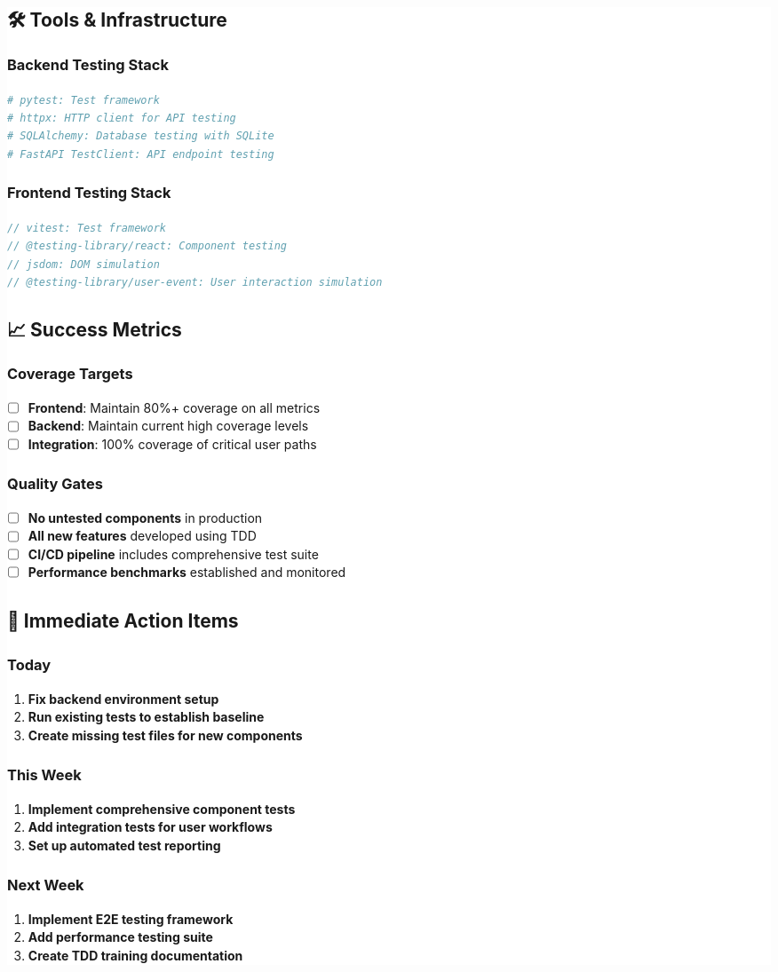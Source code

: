 ## 🛠️ **Tools & Infrastructure**

### **Backend Testing Stack**
```python
# pytest: Test framework
# httpx: HTTP client for API testing
# SQLAlchemy: Database testing with SQLite
# FastAPI TestClient: API endpoint testing
```

### **Frontend Testing Stack**
```typescript
// vitest: Test framework
// @testing-library/react: Component testing
// jsdom: DOM simulation
// @testing-library/user-event: User interaction simulation
```

## 📈 **Success Metrics**

### **Coverage Targets**
- [ ] **Frontend**: Maintain 80%+ coverage on all metrics
- [ ] **Backend**: Maintain current high coverage levels
- [ ] **Integration**: 100% coverage of critical user paths

### **Quality Gates**
- [ ] **No untested components** in production
- [ ] **All new features** developed using TDD
- [ ] **CI/CD pipeline** includes comprehensive test suite
- [ ] **Performance benchmarks** established and monitored

## 🚀 **Immediate Action Items**

### **Today**
1. **Fix backend environment setup**
2. **Run existing tests to establish baseline**
3. **Create missing test files for new components**

### **This Week**
1. **Implement comprehensive component tests**
2. **Add integration tests for user workflows**
3. **Set up automated test reporting**

### **Next Week**
1. **Implement E2E testing framework**
2. **Add performance testing suite**
3. **Create TDD training documentation**
